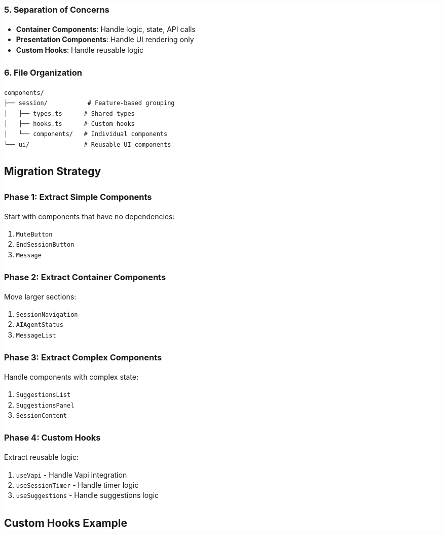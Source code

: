 ### 5. **Separation of Concerns**

- **Container Components**: Handle logic, state, API calls
- **Presentation Components**: Handle UI rendering only
- **Custom Hooks**: Handle reusable logic

### 6. **File Organization**

```
components/
├── session/           # Feature-based grouping
│   ├── types.ts      # Shared types
│   ├── hooks.ts      # Custom hooks
│   └── components/   # Individual components
└── ui/               # Reusable UI components
```

## Migration Strategy

### Phase 1: Extract Simple Components

Start with components that have no dependencies:

1. `MuteButton`
2. `EndSessionButton`
3. `Message`

### Phase 2: Extract Container Components

Move larger sections:

1. `SessionNavigation`
2. `AIAgentStatus`
3. `MessageList`

### Phase 3: Extract Complex Components

Handle components with complex state:

1. `SuggestionsList`
2. `SuggestionsPanel`
3. `SessionContent`

### Phase 4: Custom Hooks

Extract reusable logic:

1. `useVapi` - Handle Vapi integration
2. `useSessionTimer` - Handle timer logic
3. `useSuggestions` - Handle suggestions logic

## Custom Hooks Example
